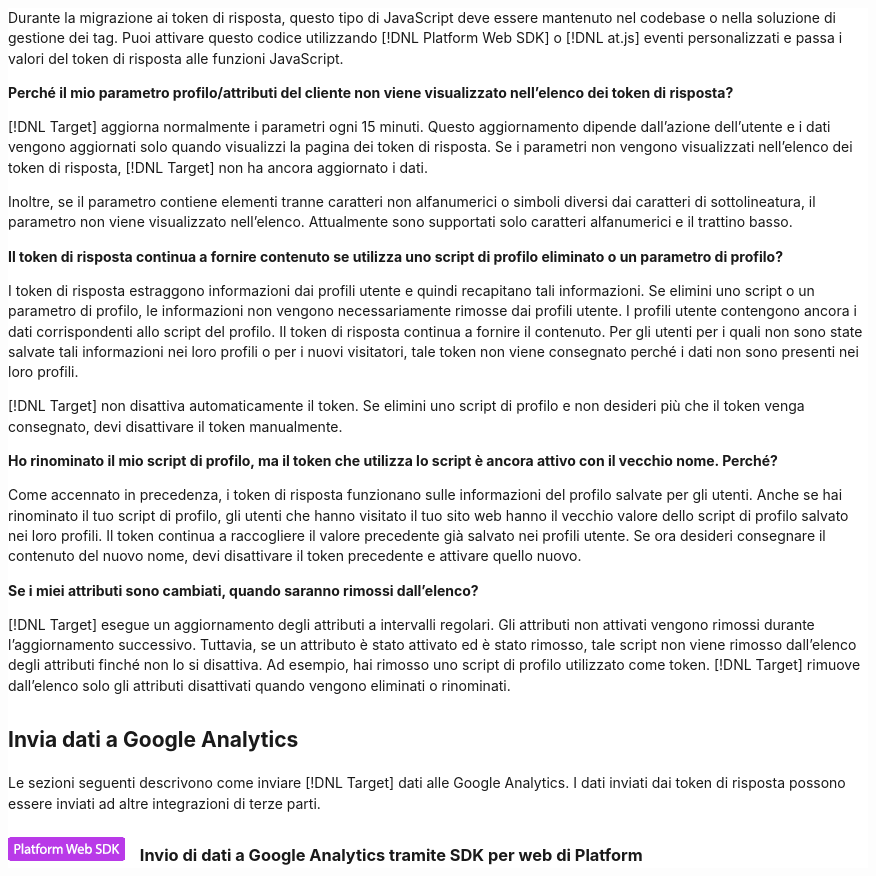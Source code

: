 Durante la migrazione ai token di risposta, questo tipo di JavaScript deve essere mantenuto nel codebase o nella soluzione di gestione dei tag. Puoi attivare questo codice utilizzando [!DNL Platform Web SDK] o [!DNL at.js] eventi personalizzati e passa i valori del token di risposta alle funzioni JavaScript.

**Perché il mio parametro profilo/attributi del cliente non viene visualizzato nell’elenco dei token di risposta?**

[!DNL Target] aggiorna normalmente i parametri ogni 15 minuti. Questo aggiornamento dipende dall’azione dell’utente e i dati vengono aggiornati solo quando visualizzi la pagina dei token di risposta. Se i parametri non vengono visualizzati nell’elenco dei token di risposta, [!DNL Target] non ha ancora aggiornato i dati.

Inoltre, se il parametro contiene elementi tranne caratteri non alfanumerici o simboli diversi dai caratteri di sottolineatura, il parametro non viene visualizzato nell’elenco. Attualmente sono supportati solo caratteri alfanumerici e il trattino basso.

**Il token di risposta continua a fornire contenuto se utilizza uno script di profilo eliminato o un parametro di profilo?**

I token di risposta estraggono informazioni dai profili utente e quindi recapitano tali informazioni. Se elimini uno script o un parametro di profilo, le informazioni non vengono necessariamente rimosse dai profili utente. I profili utente contengono ancora i dati corrispondenti allo script del profilo. Il token di risposta continua a fornire il contenuto. Per gli utenti per i quali non sono state salvate tali informazioni nei loro profili o per i nuovi visitatori, tale token non viene consegnato perché i dati non sono presenti nei loro profili.

[!DNL Target] non disattiva automaticamente il token. Se elimini uno script di profilo e non desideri più che il token venga consegnato, devi disattivare il token manualmente.

**Ho rinominato il mio script di profilo, ma il token che utilizza lo script è ancora attivo con il vecchio nome. Perché?**

Come accennato in precedenza, i token di risposta funzionano sulle informazioni del profilo salvate per gli utenti. Anche se hai rinominato il tuo script di profilo, gli utenti che hanno visitato il tuo sito web hanno il vecchio valore dello script di profilo salvato nei loro profili. Il token continua a raccogliere il valore precedente già salvato nei profili utente. Se ora desideri consegnare il contenuto del nuovo nome, devi disattivare il token precedente e attivare quello nuovo.

**Se i miei attributi sono cambiati, quando saranno rimossi dall’elenco?**

[!DNL Target] esegue un aggiornamento degli attributi a intervalli regolari. Gli attributi non attivati vengono rimossi durante l’aggiornamento successivo. Tuttavia, se un attributo è stato attivato ed è stato rimosso, tale script non viene rimosso dall’elenco degli attributi finché non lo si disattiva. Ad esempio, hai rimosso uno script di profilo utilizzato come token. [!DNL Target] rimuove dall’elenco solo gli attributi disattivati quando vengono eliminati o rinominati.

## Invia dati a Google Analytics

Le sezioni seguenti descrivono come inviare [!DNL Target] dati alle Google Analytics. I dati inviati dai token di risposta possono essere inviati ad altre integrazioni di terze parti.

### ![Badge AEP](/help/main/assets/platform.png) Invio di dati a Google Analytics tramite SDK per web di Platform
